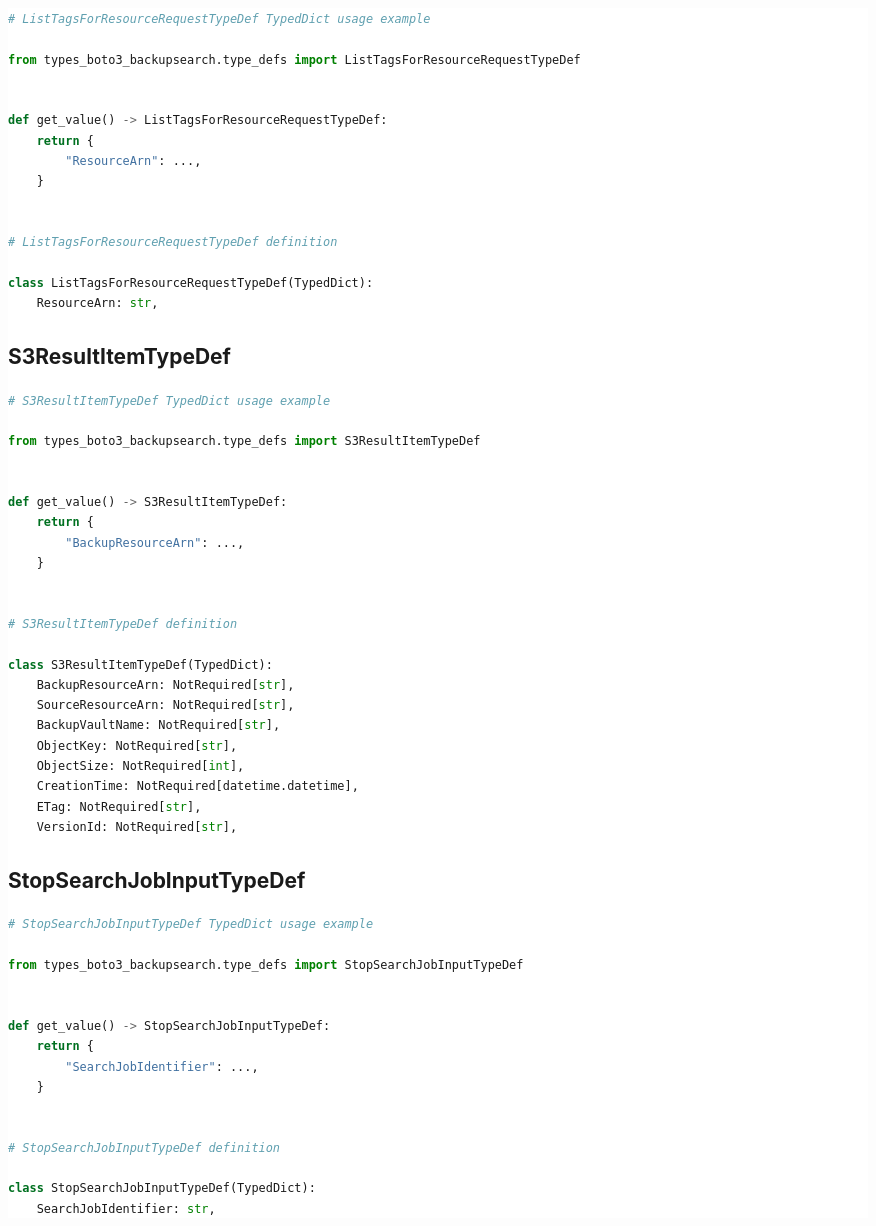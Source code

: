 ```python
# ListTagsForResourceRequestTypeDef TypedDict usage example

from types_boto3_backupsearch.type_defs import ListTagsForResourceRequestTypeDef


def get_value() -> ListTagsForResourceRequestTypeDef:
    return {
        "ResourceArn": ...,
    }


# ListTagsForResourceRequestTypeDef definition

class ListTagsForResourceRequestTypeDef(TypedDict):
    ResourceArn: str,
```


## S3ResultItemTypeDef

```python
# S3ResultItemTypeDef TypedDict usage example

from types_boto3_backupsearch.type_defs import S3ResultItemTypeDef


def get_value() -> S3ResultItemTypeDef:
    return {
        "BackupResourceArn": ...,
    }


# S3ResultItemTypeDef definition

class S3ResultItemTypeDef(TypedDict):
    BackupResourceArn: NotRequired[str],
    SourceResourceArn: NotRequired[str],
    BackupVaultName: NotRequired[str],
    ObjectKey: NotRequired[str],
    ObjectSize: NotRequired[int],
    CreationTime: NotRequired[datetime.datetime],
    ETag: NotRequired[str],
    VersionId: NotRequired[str],
```


## StopSearchJobInputTypeDef

```python
# StopSearchJobInputTypeDef TypedDict usage example

from types_boto3_backupsearch.type_defs import StopSearchJobInputTypeDef


def get_value() -> StopSearchJobInputTypeDef:
    return {
        "SearchJobIdentifier": ...,
    }


# StopSearchJobInputTypeDef definition

class StopSearchJobInputTypeDef(TypedDict):
    SearchJobIdentifier: str,
```
